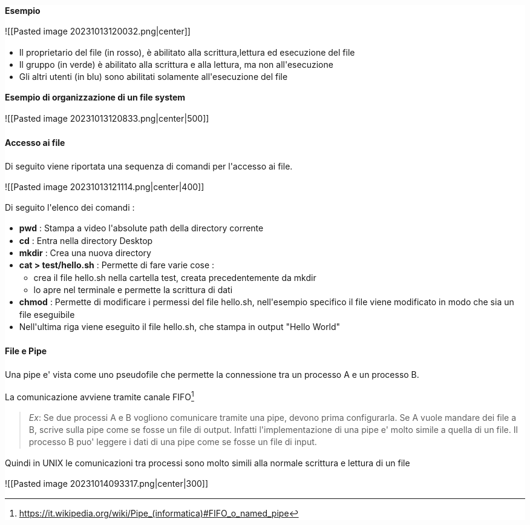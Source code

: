 **Esempio**

![[Pasted image 20231013120032.png|center]]

- Il proprietario del file (in rosso), è abilitato alla scrittura,lettura ed esecuzione del file
- Il gruppo (in verde) è abilitato alla scrittura e alla lettura, ma non all'esecuzione
- Gli altri utenti (in blu) sono abilitati solamente all'esecuzione del file

**Esempio di organizzazione di un file system**

![[Pasted image 20231013120833.png|center|500]]

#### Accesso ai file

Di seguito viene riportata una sequenza di comandi per l'accesso ai file.

![[Pasted image 20231013121114.png|center|400]]

Di seguito l'elenco dei comandi : 
- **pwd** : Stampa a video l'absolute path della directory corrente
- **cd** : Entra nella directory Desktop
- **mkdir** : Crea una nuova directory
- **cat > test/hello.sh** : Permette di fare varie cose : 
	- crea il file hello.sh nella cartella test, creata precedentemente da mkdir
	- lo apre nel terminale e permette la scrittura di dati
- **chmod** : Permette di modificare i permessi del file hello.sh, nell'esempio specifico il file viene modificato in modo che sia un file eseguibile
- Nell'ultima riga viene eseguito il file hello.sh, che stampa in output "Hello World"

#### File e Pipe

Una pipe e' vista come uno pseudofile che permette la connessione tra un processo A e un processo B.

La comunicazione avviene tramite canale FIFO[^2]

> _Ex_: Se due processi A e B vogliono comunicare tramite una pipe, devono prima configurarla. Se A vuole mandare dei file a B, scrive sulla pipe come se fosse un file di output. Infatti l'implementazione di una pipe e' molto simile a quella di un file. Il processo B puo' leggere i dati di una pipe come se fosse un file di input.

Quindi in UNIX le comunicazioni tra processi sono molto simili alla normale scrittura e lettura di un file

![[Pasted image 20231014093317.png|center|300]]



[^2]: https://it.wikipedia.org/wiki/Pipe_(informatica)#FIFO_o_named_pipe
[^1]: https://github.com/SwagSpaad/Swag-Appunti/blob/main/SOR1.5/Lezione%202.md#spazi-degli-indirizzi


